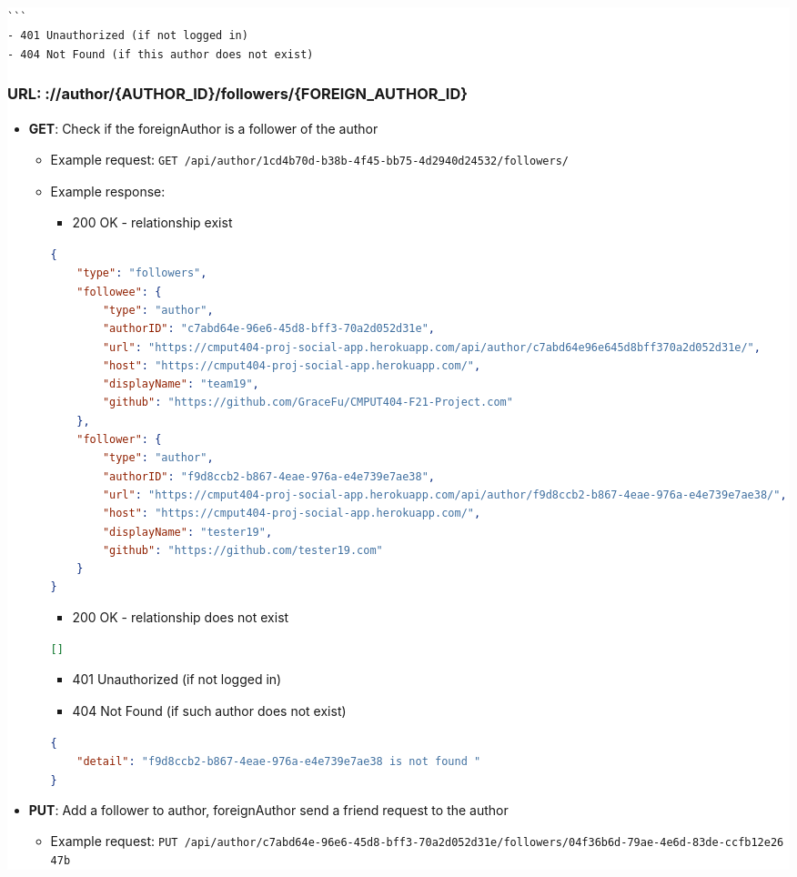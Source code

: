     ```
    - 401 Unauthorized (if not logged in)
    - 404 Not Found (if this author does not exist)

### URL: ://author/{AUTHOR_ID}/followers/{FOREIGN_AUTHOR_ID}

- **GET**: Check if the foreignAuthor is a follower of the author

  - Example request: `GET /api/author/1cd4b70d-b38b-4f45-bb75-4d2940d24532/followers/`

  - Example response:
    - 200 OK - relationship exist

    ```json
    {
        "type": "followers",
        "followee": {
            "type": "author",
            "authorID": "c7abd64e-96e6-45d8-bff3-70a2d052d31e",
            "url": "https://cmput404-proj-social-app.herokuapp.com/api/author/c7abd64e96e645d8bff370a2d052d31e/",
            "host": "https://cmput404-proj-social-app.herokuapp.com/",
            "displayName": "team19",
            "github": "https://github.com/GraceFu/CMPUT404-F21-Project.com"
        },
        "follower": {
            "type": "author",
            "authorID": "f9d8ccb2-b867-4eae-976a-e4e739e7ae38",
            "url": "https://cmput404-proj-social-app.herokuapp.com/api/author/f9d8ccb2-b867-4eae-976a-e4e739e7ae38/",
            "host": "https://cmput404-proj-social-app.herokuapp.com/",
            "displayName": "tester19",
            "github": "https://github.com/tester19.com"
        }
    }
    ```
    
    - 200 OK - relationship does not exist
    ```json
    []
    ```
    
    - 401 Unauthorized (if not logged in)
    
    - 404 Not Found (if such author does not exist)
    ```json
    {
        "detail": "f9d8ccb2-b867-4eae-976a-e4e739e7ae38 is not found "
    }
    ```
- **PUT**: Add a follower to author, foreignAuthor send a friend request to the author

  - Example request: `PUT /api/author/c7abd64e-96e6-45d8-bff3-70a2d052d31e/followers/04f36b6d-79ae-4e6d-83de-ccfb12e2647b`
